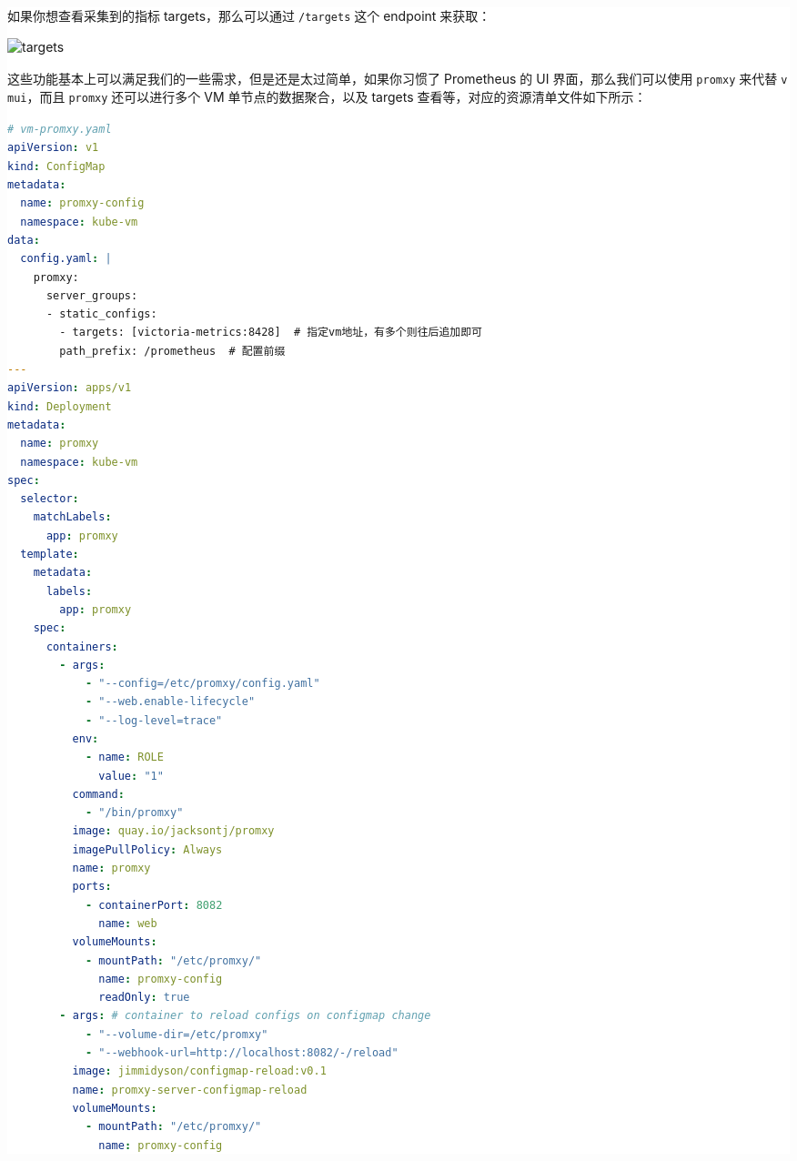 如果你想查看采集到的指标 targets，那么可以通过 `/targets` 这个 endpoint 来获取：

![targets](https://picdn.youdianzhishi.com/images/1689668181142.png)

这些功能基本上可以满足我们的一些需求，但是还是太过简单，如果你习惯了 Prometheus 的 UI 界面，那么我们可以使用 `promxy` 来代替 `vmui`，而且 `promxy` 还可以进行多个 VM 单节点的数据聚合，以及 targets 查看等，对应的资源清单文件如下所示：

```yaml
# vm-promxy.yaml
apiVersion: v1
kind: ConfigMap
metadata:
  name: promxy-config
  namespace: kube-vm
data:
  config.yaml: |
    promxy:
      server_groups:
      - static_configs:
        - targets: [victoria-metrics:8428]  # 指定vm地址，有多个则往后追加即可
        path_prefix: /prometheus  # 配置前缀
---
apiVersion: apps/v1
kind: Deployment
metadata:
  name: promxy
  namespace: kube-vm
spec:
  selector:
    matchLabels:
      app: promxy
  template:
    metadata:
      labels:
        app: promxy
    spec:
      containers:
        - args:
            - "--config=/etc/promxy/config.yaml"
            - "--web.enable-lifecycle"
            - "--log-level=trace"
          env:
            - name: ROLE
              value: "1"
          command:
            - "/bin/promxy"
          image: quay.io/jacksontj/promxy
          imagePullPolicy: Always
          name: promxy
          ports:
            - containerPort: 8082
              name: web
          volumeMounts:
            - mountPath: "/etc/promxy/"
              name: promxy-config
              readOnly: true
        - args: # container to reload configs on configmap change
            - "--volume-dir=/etc/promxy"
            - "--webhook-url=http://localhost:8082/-/reload"
          image: jimmidyson/configmap-reload:v0.1
          name: promxy-server-configmap-reload
          volumeMounts:
            - mountPath: "/etc/promxy/"
              name: promxy-config
```